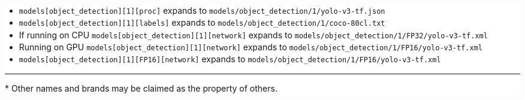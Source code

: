 * `models[object_detection][1][proc]` expands to `models/object_detection/1/yolo-v3-tf.json`
* `models[object_detection][1][labels]` expands to `models/object_detection/1/coco-80cl.txt`
* If running on CPU `models[object_detection][1][network]` expands to `models/object_detection/1/FP32/yolo-v3-tf.xml`
* Running on GPU `models[object_detection][1][network]` expands to `models/object_detection/1/FP16/yolo-v3-tf.xml`
* `models[object_detection][1][FP16][network]` expands to `models/object_detection/1/FP16/yolo-v3-tf.xml`

---
\* Other names and brands may be claimed as the property of others.